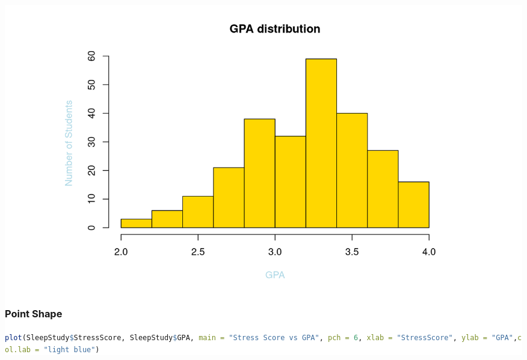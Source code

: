 <img src="base_r_tutorial_files/figure-html/unnamed-chunk-12-1.png" width="672" style="display: block; margin: auto;" />

### Point Shape


```r
plot(SleepStudy$StressScore, SleepStudy$GPA, main = "Stress Score vs GPA", pch = 6, xlab = "StressScore", ylab = "GPA",col.lab = "light blue")
```
